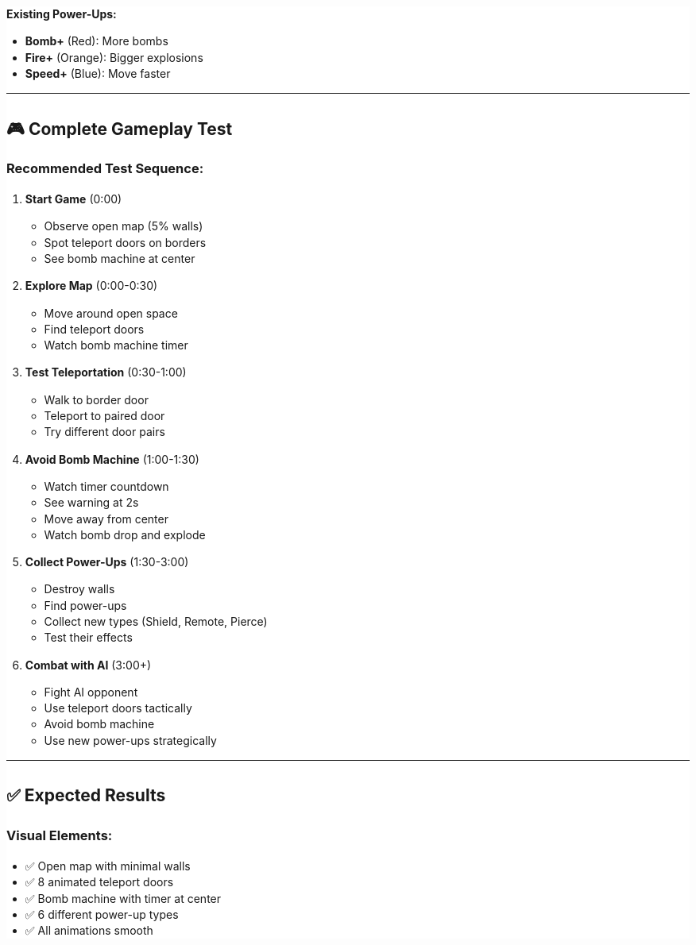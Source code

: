 **Existing Power-Ups:**
- **Bomb+** (Red): More bombs
- **Fire+** (Orange): Bigger explosions
- **Speed+** (Blue): Move faster

---

## 🎮 **Complete Gameplay Test**

### **Recommended Test Sequence:**

1. **Start Game** (0:00)
   - Observe open map (5% walls)
   - Spot teleport doors on borders
   - See bomb machine at center

2. **Explore Map** (0:00-0:30)
   - Move around open space
   - Find teleport doors
   - Watch bomb machine timer

3. **Test Teleportation** (0:30-1:00)
   - Walk to border door
   - Teleport to paired door
   - Try different door pairs

4. **Avoid Bomb Machine** (1:00-1:30)
   - Watch timer countdown
   - See warning at 2s
   - Move away from center
   - Watch bomb drop and explode

5. **Collect Power-Ups** (1:30-3:00)
   - Destroy walls
   - Find power-ups
   - Collect new types (Shield, Remote, Pierce)
   - Test their effects

6. **Combat with AI** (3:00+)
   - Fight AI opponent
   - Use teleport doors tactically
   - Avoid bomb machine
   - Use new power-ups strategically

---

## ✅ **Expected Results**

### **Visual Elements:**
- ✅ Open map with minimal walls
- ✅ 8 animated teleport doors
- ✅ Bomb machine with timer at center
- ✅ 6 different power-up types
- ✅ All animations smooth

